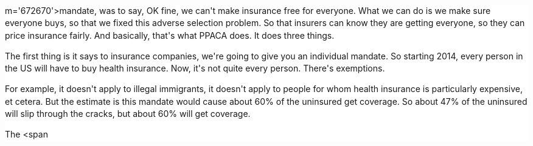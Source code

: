   m='672670'>mandate,</span> <span m='674160'>was</span> <span
  m='674310'>to</span> <span m='674410'>say,</span> <span m='674590'>OK</span>
  <span m='675550'>fine,</span> <span m='677240'>we</span> <span
  m='677450'>can't</span> <span m='677710'>make</span> <span
  m='677860'>insurance</span> <span m='678270'>free</span> <span
  m='678490'>for</span> <span m='678620'>everyone.</span> <span m='679350'>What
  we</span> <span m='679600'>can</span> <span m='679750'>do</span> <span
  m='680040'>is</span> <span m='680140'>we</span> <span m='680330'>make</span>
  <span m='680500'>sure</span> <span m='680670'>everyone</span> <span
  m='681080'>buys,</span> <span m='682460'>so</span> <span
  m='682860'>that</span> <span m='683110'>we</span> <span
  m='683230'>fixed</span> <span m='683600'>this</span> <span
  m='683730'>adverse</span> <span m='683990'>selection</span> <span
  m='684480'>problem.</span> <span m='684850'>So</span> <span
  m='685020'>that</span> <span m='685130'>insurers</span> <span
  m='685680'>can</span> <span m='685900'>know</span> <span
  m='686780'>they</span> <span m='687060'>are</span> <span
  m='687170'>getting</span> <span m='687470'>everyone,</span> <span
  m='687870'>so</span> <span m='687990'>they</span> <span m='688060'>can</span>
  <span m='688190'>price</span> <span m='688460'>insurance</span> <span
  m='688860'>fairly.</span> <span m='690420'>And</span> <span
  m='690610'>basically,</span> <span m='691010'>that's</span> <span
  m='691330'>what</span> <span m='692460'>PPACA</span> <span
  m='692920'>does.</span> <span m='693200'>It</span> <span
  m='693270'>does</span> <span m='693490'>three</span> <span
  m='693710'>things.</span> </p><p><span m='695070'>The</span> <span
  m='695150'>first</span> <span m='695560'>thing</span> <span
  m='696550'>is</span> <span m='697030'>it</span> <span m='697340'>says
  to</span> <span m='697820'>insurance</span> <span m='698250'>companies,</span>
  <span m='698800'>we're</span> <span m='699000'>going</span> <span
  m='699080'>to</span> <span m='699120'>give</span> <span m='699330'>you</span>
  <span m='699460'>an</span> <span m='699530'>individual</span> <span
  m='699970'>mandate.</span> <span m='701530'>So</span> <span
  m='701750'>starting</span> <span m='702230'>2014,</span> <span
  m='703470'>every</span> <span m='703750'>person</span> <span m='704170'>in the
  US</span> <span m='704520'>will have</span> <span m='704730'>to buy</span>
  <span m='704930'>health</span> <span m='705120'>insurance.</span> <span
  m='707001'>Now,</span> <span m='707440'>it's</span> <span
  m='707550'>not</span> <span m='707720'>quite</span> <span
  m='707910'>every</span> <span m='708090'>person.</span> <span
  m='708710'>There's</span> <span m='708950'>exemptions.</span> </p><p><span
  m='710220'>For</span> <span m='710390'>example,</span> <span m='710780'>it
  doesn't</span> <span m='711040'>apply</span> <span m='711300'>to</span> <span
  m='711370'>illegal</span> <span m='711760'>immigrants,</span> <span
  m='713630'>it</span> <span m='713780'>doesn't</span> <span
  m='714040'>apply</span> <span m='714270'>to</span> <span
  m='714350'>people</span> <span m='714630'>for</span> <span
  m='714850'>whom</span> <span m='714970'>health</span> <span
  m='715090'>insurance</span> <span m='715330'>is</span> <span
  m='715420'>particularly</span> <span m='715790'>expensive,</span> <span
  m='717630'>et</span> <span m='717870'>cetera.</span> <span
  m='718840'>But</span> <span m='719070'>the</span> <span
  m='719180'>estimate</span> <span m='719600'>is</span> <span
  m='719760'>this</span> <span m='719980'>mandate</span> <span
  m='720770'>would</span> <span m='720980'>cause</span> <span
  m='721420'>about</span> <span m='722460'>60%</span> <span m='723150'>of</span>
  <span m='723330'>the</span> <span m='723450'>uninsured</span> <span
  m='723900'>get</span> <span m='724130'>coverage.</span> <span m='724530'>So
  about</span> <span m='724740'>47% of the</span> <span
  m='725220'>uninsured</span> <span m='725630'>will slip</span> <span
  m='725890'>through</span> <span m='725980'>the</span> <span
  m='726080'>cracks,</span> <span m='726800'>but about</span> <span
  m='727100'>60%</span> <span m='727540'>will</span> <span m='727840'>get</span>
  <span m='727970'>coverage.</span> </p><p><span m='731080'>The</span> <span